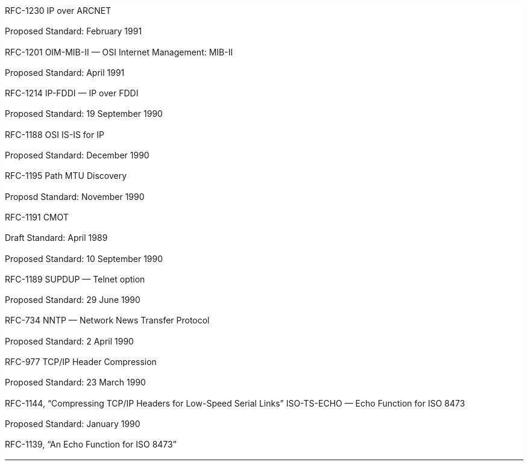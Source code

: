 
 RFC-1230
 IP over ARCNET  

 Proposed Standard: February 1991


 RFC-1201
 OIM-MIB-II — OSI Internet Management: MIB-II  

 Proposed Standard: April 1991


 RFC-1214
 IP-FDDI — IP over FDDI  

 Proposed Standard: 19 September 1990


 RFC-1188
 OSI IS-IS for IP  

 Proposed Standard: December 1990


 RFC-1195
 Path MTU Discovery  

 Proposd Standard: November 1990


 RFC-1191
 CMOT  

 Draft Standard: April 1989  

 Proposed Standard: 10 September 1990


 RFC-1189
 SUPDUP — Telnet option  

 Proposed Standard: 29 June 1990


 RFC-734
 NNTP — Network News Transfer Protocol  

 Proposed Standard: 2 April 1990


 RFC-977
 TCP/IP Header Compression  

 Proposed Standard: 23 March 1990


 RFC-1144, “Compressing TCP/IP Headers for Low-Speed Serial Links”
 ISO-TS-ECHO — Echo Function for ISO 8473  

 Proposed Standard: January 1990


 RFC-1139, “An Echo Function for ISO 8473”



---


